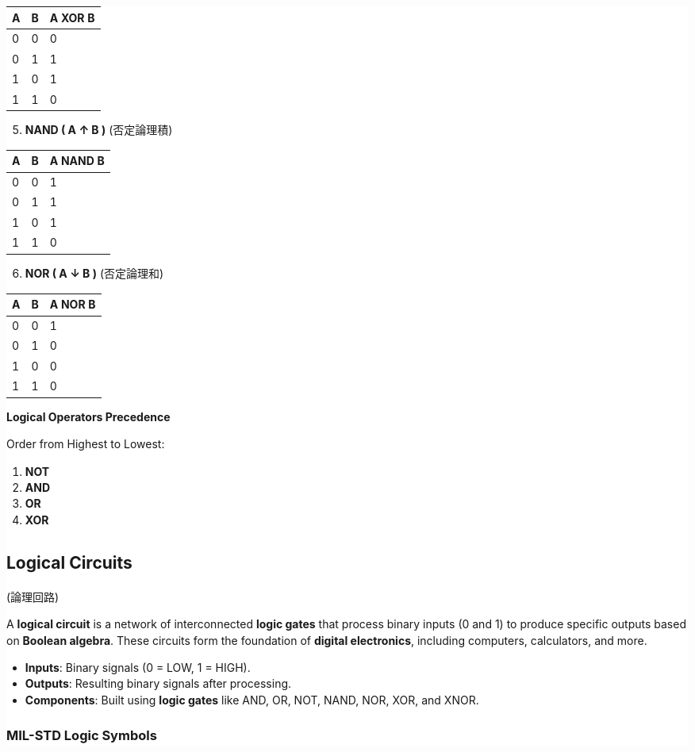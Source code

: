 | **A** | **B** | **A XOR B** |
| ----- | ----- | ----------- |
| 0     | 0     | 0           |
| 0     | 1     | 1           |
| 1     | 0     | 1           |
| 1     | 1     | 0           |

5. **NAND ( A ↑ B )** (否定論理積)

| **A** | **B** | **A NAND B** |
| ----- | ----- | ------------ |
| 0     | 0     | 1            |
| 0     | 1     | 1            |
| 1     | 0     | 1            |
| 1     | 1     | 0            |

6. **NOR ( A ↓ B )** (否定論理和)

| **A** | **B** | **A NOR B** |
| ----- | ----- | ----------- |
| 0     | 0     | 1           |
| 0     | 1     | 0           |
| 1     | 0     | 0           |
| 1     | 1     | 0           |

**Logical Operators Precedence**

Order from Highest to Lowest:

1. **NOT**
2. **AND**
3. **OR**
4. **XOR**

## Logical Circuits

(論理回路)

A **logical circuit** is a network of interconnected **logic gates** that process binary inputs (0 and 1) to produce specific outputs based on **Boolean algebra**. These circuits form the foundation of **digital electronics**, including computers, calculators, and more.

- **Inputs**: Binary signals (0 = LOW, 1 = HIGH).
- **Outputs**: Resulting binary signals after processing.
- **Components**: Built using **logic gates** like AND, OR, NOT, NAND, NOR, XOR, and XNOR.

### MIL-STD Logic Symbols
